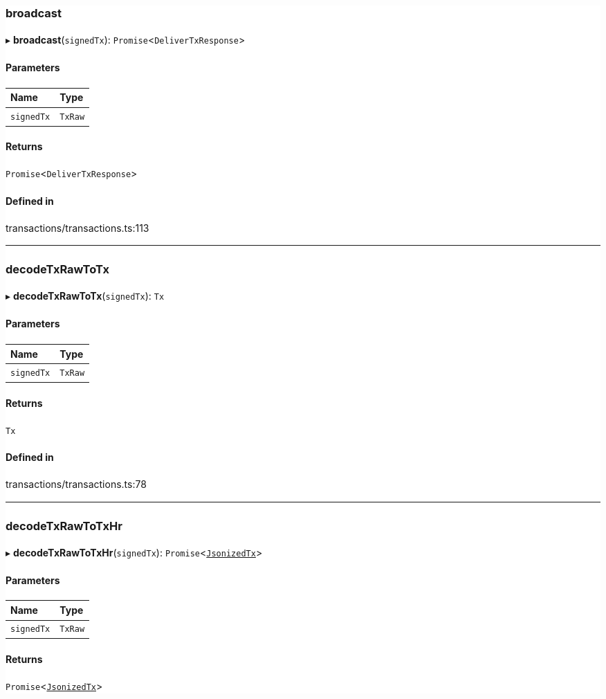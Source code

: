 ### broadcast

▸ **broadcast**(`signedTx`): `Promise`\<`DeliverTxResponse`\>

#### Parameters

| Name | Type |
| :------ | :------ |
| `signedTx` | `TxRaw` |

#### Returns

`Promise`\<`DeliverTxResponse`\>

#### Defined in

transactions/transactions.ts:113

___

### decodeTxRawToTx

▸ **decodeTxRawToTx**(`signedTx`): `Tx`

#### Parameters

| Name | Type |
| :------ | :------ |
| `signedTx` | `TxRaw` |

#### Returns

`Tx`

#### Defined in

transactions/transactions.ts:78

___

### decodeTxRawToTxHr

▸ **decodeTxRawToTxHr**(`signedTx`): `Promise`\<[`JsonizedTx`](../interfaces/transactions.JsonizedTx.md)\>

#### Parameters

| Name | Type |
| :------ | :------ |
| `signedTx` | `TxRaw` |

#### Returns

`Promise`\<[`JsonizedTx`](../interfaces/transactions.JsonizedTx.md)\>
